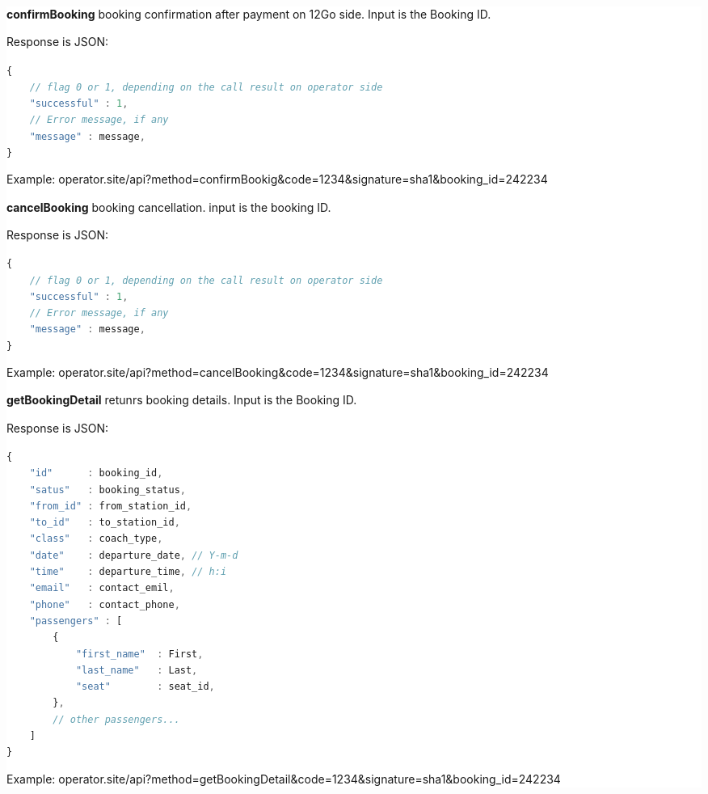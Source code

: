 __confirmBooking__ booking confirmation after payment on 12Go side. Input is the Booking ID.

Response is JSON:

```javascript
{
    // flag 0 or 1, depending on the call result on operator side
    "successful" : 1,
    // Error message, if any
    "message" : message,
}
```
Example: operator.site/api?method=confirmBookig&code=1234&signature=sha1&booking_id=242234

__cancelBooking__  booking cancellation. input is the booking ID.

Response is JSON:

```javascript
{
    // flag 0 or 1, depending on the call result on operator side
    "successful" : 1,
    // Error message, if any
    "message" : message,
}
```
Example: operator.site/api?method=cancelBooking&code=1234&signature=sha1&booking_id=242234

__getBookingDetail__ retunrs booking details. Input is the Booking ID.

Response is JSON:

```javascript
{
 	"id"      : booking_id,
 	"satus"   : booking_status,
	"from_id" : from_station_id,
  	"to_id"   : to_station_id,
  	"class"   : coach_type,
	"date"    : departure_date, // Y-m-d
  	"time"    : departure_time, // h:i
  	"email"   : contact_emil,
  	"phone"   : contact_phone, 
  	"passengers" : [
    	{
        	"first_name"  : First, 
        	"last_name"   : Last, 
            "seat"        : seat_id,
        },
		// other passengers...
    ]
}
```
Example: 
operator.site/api?method=getBookingDetail&code=1234&signature=sha1&booking_id=242234